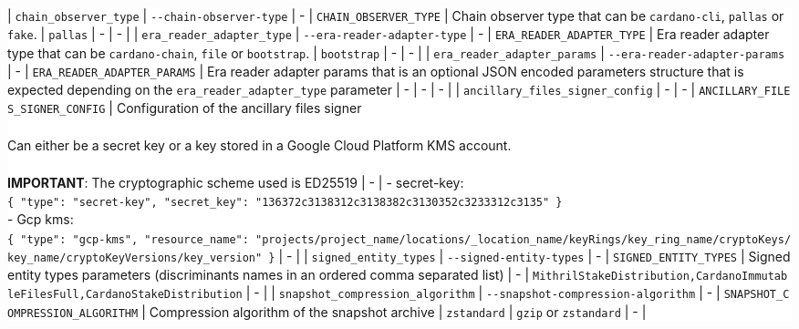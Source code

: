 | `chain_observer_type`                                            | `--chain-observer-type`                                            |          -           | `CHAIN_OBSERVER_TYPE`                                                                                     | Chain observer type that can be `cardano-cli`, `pallas` or `fake`.                                                                                                                                       | `pallas`                                      | -                                                                                                                                                                                                                                                                                                |                        -                        |
| `era_reader_adapter_type`                                        | `--era-reader-adapter-type`                                        |          -           | `ERA_READER_ADAPTER_TYPE`                                                                                 | Era reader adapter type that can be `cardano-chain`, `file` or `bootstrap`.                                                                                                                              | `bootstrap`                                   | -                                                                                                                                                                                                                                                                                                |                        -                        |
| `era_reader_adapter_params`                                      | `--era-reader-adapter-params`                                      |          -           | `ERA_READER_ADAPTER_PARAMS`                                                                               | Era reader adapter params that is an optional JSON encoded parameters structure that is expected depending on the `era_reader_adapter_type` parameter                                                    | -                                             | -                                                                                                                                                                                                                                                                                                |                        -                        |
| `ancillary_files_signer_config`                                  | -                                                                  |          -           | `ANCILLARY_FILES_SIGNER_CONFIG`                                                                           | Configuration of the ancillary files signer<br/><br/>Can either be a secret key or a key stored in a Google Cloud Platform KMS account.<br/><br/>**IMPORTANT**: The cryptographic scheme used is ED25519 | -                                             | - secret-key:<br/>`{ "type": "secret-key", "secret_key": "136372c3138312c3138382c3130352c3233312c3135" }`<br/>- Gcp kms:<br/>`{ "type": "gcp-kms", "resource_name": "projects/project_name/locations/_location_name/keyRings/key_ring_name/cryptoKeys/key_name/cryptoKeyVersions/key_version" }` |                        -                        |
| `signed_entity_types`                                            | `--signed-entity-types`                                            |          -           | `SIGNED_ENTITY_TYPES`                                                                                     | Signed entity types parameters (discriminants names in an ordered comma separated list)                                                                                                                  | -                                             | `MithrilStakeDistribution,CardanoImmutableFilesFull,CardanoStakeDistribution`                                                                                                                                                                                                                    |                        -                        |
| `snapshot_compression_algorithm`                                 | `--snapshot-compression-algorithm`                                 |          -           | `SNAPSHOT_COMPRESSION_ALGORITHM`                                                                          | Compression algorithm of the snapshot archive                                                                                                                                                            | `zstandard`                                   | `gzip` or `zstandard`                                                                                                                                                                                                                                                                            |                        -                        |